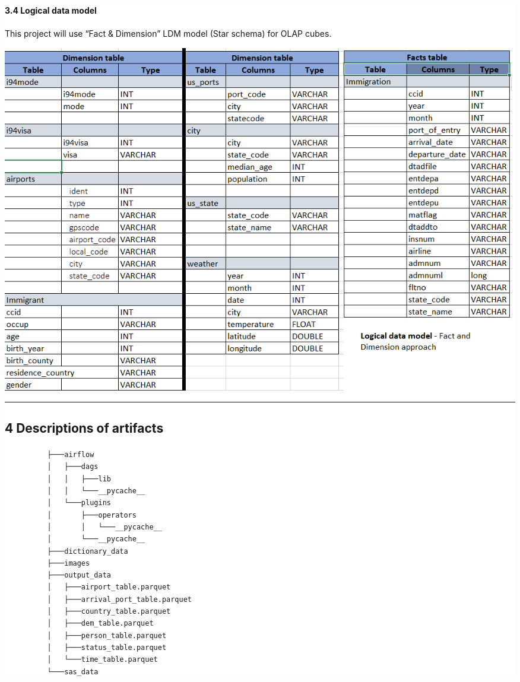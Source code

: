
#### 3.4 Logical data model

This project will use “Fact & Dimension” LDM model (Star schema) for OLAP cubes.

![Alt text](images/LogicalDataModel.png?raw=true "LDM")



<hr>

## 4 Descriptions of artifacts

              ├───airflow
              │   ├───dags
              │   │   ├───lib
              │   │   └───__pycache__
              │   └───plugins
              │       ├───operators
              │       │   └───__pycache__
              │       └───__pycache__
              ├───dictionary_data
              ├───images
              ├───output_data
              │   ├───airport_table.parquet
              │   ├───arrival_port_table.parquet
              │   ├───country_table.parquet
              │   ├───dem_table.parquet
              │   ├───person_table.parquet
              │   ├───status_table.parquet
              │   └───time_table.parquet
              └───sas_data
